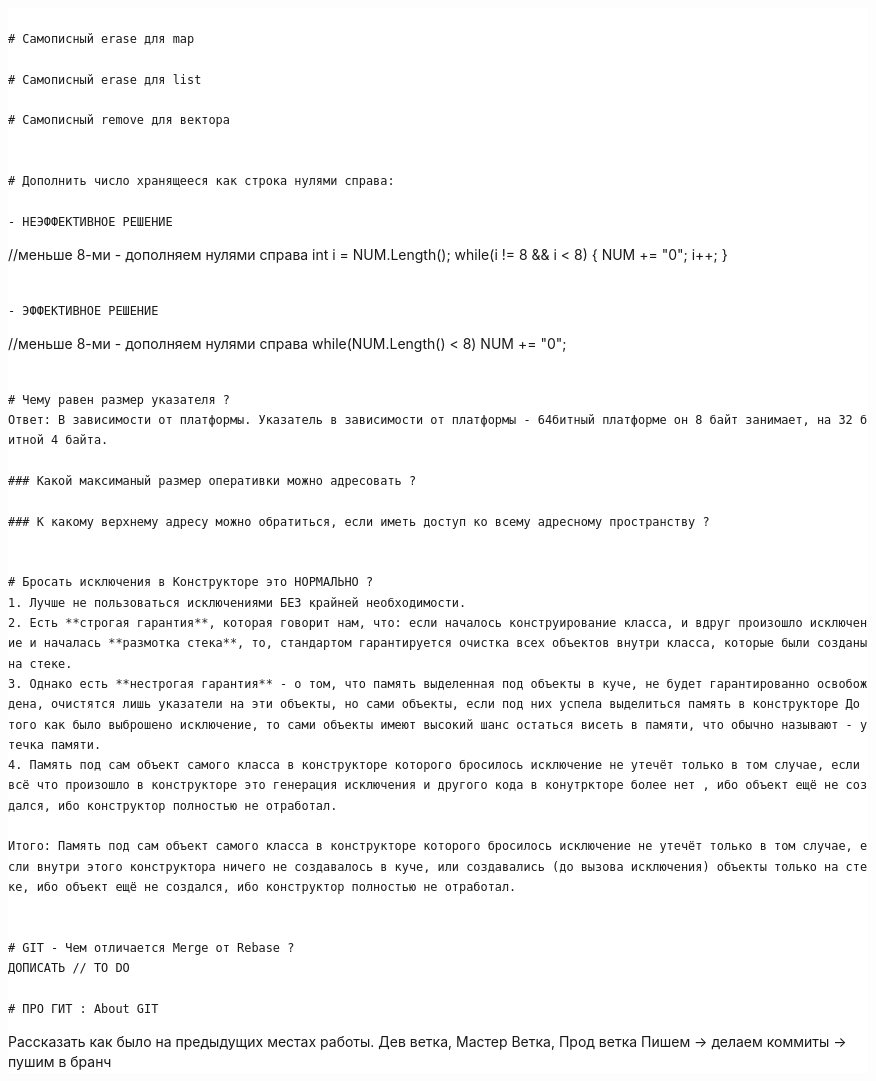 ```

# Самописный erase для map

# Самописный erase для list

# Самописный remove для вектора


# Дополнить число хранящееся как строка нулями справа:

- НЕЭФФЕКТИВНОЕ РЕШЕНИЕ
```
//меньше 8-ми - дополняем нулями справа
int i = NUM.Length();
while(i != 8  &&  i < 8)
{
  NUM += "0";
  i++;
}
```

- ЭФФЕКТИВНОЕ РЕШЕНИЕ
```
//меньше 8-ми - дополняем нулями справа
while(NUM.Length() < 8)
  NUM += "0";
```

# Чему равен размер указателя ? 
Ответ: В зависимости от платформы. Указатель в зависимости от платформы - 64битный платформе он 8 байт занимает, на 32 битной 4 байта.

### Какой максиманый размер оперативки можно адресовать ?

### К какому верхнему адресу можно обратиться, если иметь доступ ко всему адресному пространству ?


# Бросать исключения в Конструкторе это НОРМАЛЬНО ?
1. Лучше не пользоваться исключениями БЕЗ крайней необходимости.
2. Есть **строгая гарантия**, которая говорит нам, что: если началось конструирование класса, и вдруг произошло исключение и началась **размотка стека**, то, стандартом гарантируется очистка всех объектов внутри класса, которые были созданы на стеке.
3. Однако есть **нестрогая гарантия** - о том, что память выделенная под объекты в куче, не будет гарантированно освобождена, очистятся лишь указатели на эти объекты, но сами объекты, если под них успела выделиться память в конструкторе До того как было выброшено исключение, то сами объекты имеют высокий шанс остаться висеть в памяти, что обычно называют - утечка памяти.
4. Память под сам объект самого класса в конструкторе которого бросилось исключение не утечёт только в том случае, если всё что произошло в конструкторе это генерация исключения и другого кода в конутркторе более нет , ибо объект ещё не создался, ибо конструктор полностью не отработал.

Итого: Память под сам объект самого класса в конструкторе которого бросилось исключение не утечёт только в том случае, если внутри этого конструктора ничего не создавалось в куче, или создавались (до вызова исключения) объекты только на стеке, ибо объект ещё не создался, ибо конструктор полностью не отработал.


# GIT - Чем отличается Merge от Rebase ?
ДОПИСАТЬ // TO DO

# ПРО ГИТ : About GIT
```
Рассказать как было на предыдущих местах работы.
Дев ветка, Мастер Ветка, Прод ветка
Пишем -> делаем коммиты -> пушим в бранч
